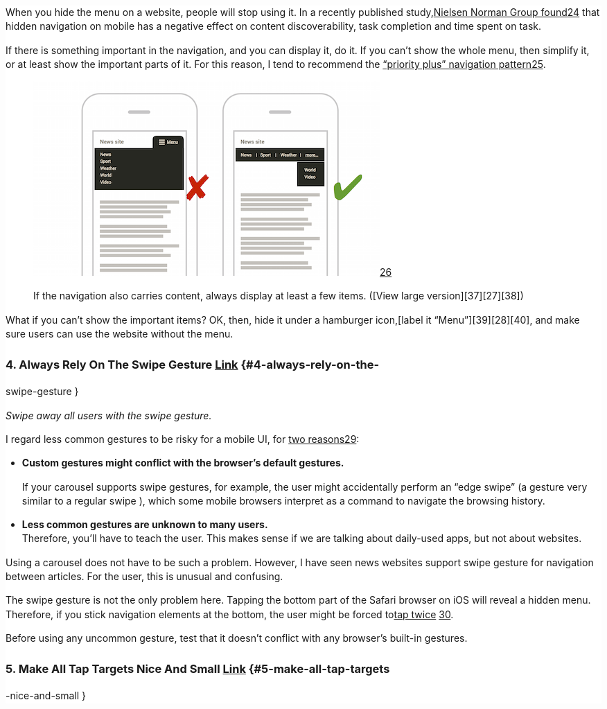 When you hide the menu on a website, people will stop using it. In a recently
published study,[Nielsen Norman Group found][31][24][32] that hidden navigation
on mobile has a negative effect on content discoverability, task completion and 
time spent on task.

If there is something important in the navigation, and you can display it, do
it. If you can’t show the whole menu, then simplify it, or at least show the 
important parts of it. For this reason, I tend to recommend the
[“priority plus” navigation pattern][33][25][34].<figure>

![image alt text][35][26][36]  
<figcaption>If the navigation also carries content, always display at least a
few items.
([View large version][37][27][38])</figcaption></figure>
What if you can’t show the important items? OK, then, hide it under a
hamburger icon,[label it “Menu”][39][28][40], and make sure users can use the
website without the menu.

### 4. Always Rely On The Swipe Gesture [Link][41]  {#4-always-rely-on-the-
swipe-gesture
}

*Swipe away all users with the swipe gesture.*

I regard less common gestures to be risky for a mobile UI, for 
[two reasons][42][29][43]:

*   **Custom gestures might conflict with the browser’s default gestures.**
      
    If your carousel supports swipe gestures, for example, the user might
    accidentally perform an “edge swipe” (a gesture very similar to a regular swipe
    ), which some mobile browsers interpret as a command to navigate the browsing 
    history.
   
*   **Less common gestures are unknown to many users.**  
    Therefore, you’ll have to teach the user. This makes sense if we are
    talking about daily-used apps, but not about websites.
   

Using a carousel does not have to be such a problem. However, I have seen news
websites support swipe gesture for navigation between articles. For the user, 
this is unusual and confusing.

The swipe gesture is not the only problem here. Tapping the bottom part of the
Safari browser on iOS will reveal a hidden menu. Therefore, if you stick 
navigation elements at the bottom, the user might be forced to[tap twice][44]
[30][45].

Before using any uncommon gesture, test that it doesn’t conflict with any
browser’s built-in gestures.

### 5. Make All Tap Targets Nice And Small [Link][46]  {#5-make-all-tap-targets
-nice-and-small
}


 [1]: https://en.wikipedia.org/wiki/Mole_(Zden%C4%9Bk_Miler_character)
 [2]: http://www.smashingmagazine.stfi.re/2016/10/how-to-poison-the-mobile-user/?sf=xzpnkla#1
 [3]: http://www.smashingmagazine.stfi.re/2016/10/how-to-poison-the-mobile-user/?sf=xzpnkla#1-make-the-website-load-slowly
 [4]: https://twitter.com/firt/status/757587453234454528
 [5]: http://www.smashingmagazine.stfi.re/2016/10/how-to-poison-the-mobile-user/?sf=xzpnkla#2
 [6]: https://wpostats.com/
 [7]: http://www.smashingmagazine.stfi.re/2016/10/how-to-poison-the-mobile-user/?sf=xzpnkla#3
 [8]: https://adwords.googleblog.com/2008/06/landing-page-load-time-now-affects.html
 [9]: http://www.smashingmagazine.stfi.re/2016/10/how-to-poison-the-mobile-user/?sf=xzpnkla#4
 [10]: http://danielmall.com/articles/how-to-make-a-performance-budget/
 [11]: http://www.smashingmagazine.stfi.re/2016/10/how-to-poison-the-mobile-user/?sf=xzpnkla#5
 [12]: https://developers.google.com/speed/docs/insights/rules
 [13]: http://www.smashingmagazine.stfi.re/2016/10/how-to-poison-the-mobile-user/?sf=xzpnkla#6
 [14]: https://developers.google.com/speed/pagespeed/insights/
 [15]: http://www.smashingmagazine.stfi.re/2016/10/how-to-poison-the-mobile-user/?sf=xzpnkla#16
 [16]: http://www.webpagetest.org/
 [17]: http://www.smashingmagazine.stfi.re/2016/10/how-to-poison-the-mobile-user/?sf=xzpnkla#17
 [18]: http://www.smashingmagazine.stfi.re/2016/10/how-to-poison-the-mobile-user/?sf=xzpnkla#2-design-your-carousel-poorly
 [19]: img/image_0-500-opt.png
 [20]: http://www.smashingmagazine.stfi.re/2016/10/how-to-poison-the-mobile-user/?sf=xzpnkla#18
 [21]: http://www.smashingmagazine.stfi.re/wp-content/uploads/2016/09/image_0-opt.png
 [22]: http://www.smashingmagazine.stfi.re/2016/10/how-to-poison-the-mobile-user/?sf=xzpnkla#19
 [23]: https://erikrunyon.com/2013/07/carousel-interaction-stats/
 [24]: http://www.smashingmagazine.stfi.re/2016/10/how-to-poison-the-mobile-user/?sf=xzpnkla#20
 [25]: http://www.smashingmagazine.stfi.re/2015/02/carousel-usage-exploration-on-mobile-e-commerce-websites/
 [26]: http://www.smashingmagazine.stfi.re/2016/10/how-to-poison-the-mobile-user/?sf=xzpnkla#21
 [27]: img/image_1-500-opt.png
 [28]: http://www.smashingmagazine.stfi.re/2016/10/how-to-poison-the-mobile-user/?sf=xzpnkla#22
 [29]: http://www.smashingmagazine.stfi.re/wp-content/uploads/2016/09/image_1-opt.png
 [30]: http://www.smashingmagazine.stfi.re/2016/10/how-to-poison-the-mobile-user/?sf=xzpnkla#23
 [31]: https://www.nngroup.com/articles/hamburger-menus/
 [32]: http://www.smashingmagazine.stfi.re/2016/10/how-to-poison-the-mobile-user/?sf=xzpnkla#24
 [33]: https://css-tricks.com/diy-priority-plus-nav/
 [34]: http://www.smashingmagazine.stfi.re/2016/10/how-to-poison-the-mobile-user/?sf=xzpnkla#25
 [35]: img/image_2-500-opt.png
 [36]: http://www.smashingmagazine.stfi.re/2016/10/how-to-poison-the-mobile-user/?sf=xzpnkla#26
 [37]: http://www.smashingmagazine.stfi.re/wp-content/uploads/2016/09/image_2-opt.png
 [38]: http://www.smashingmagazine.stfi.re/2016/10/how-to-poison-the-mobile-user/?sf=xzpnkla#27
 [39]: http://exisweb.net/mobile-menu-abtest
 [40]: http://www.smashingmagazine.stfi.re/2016/10/how-to-poison-the-mobile-user/?sf=xzpnkla#28
 [41]: http://www.smashingmagazine.stfi.re/2016/10/how-to-poison-the-mobile-user/?sf=xzpnkla#4-always-rely-on-the-swipe-gesture
 [42]: https://medium.com/@kollinz/misused-mobile-ux-patterns-84d2b6930570#.1qxxllypd
 [43]: http://www.smashingmagazine.stfi.re/2016/10/how-to-poison-the-mobile-user/?sf=xzpnkla#29
 [44]: https://www.eventbrite.com/engineering/mobile-safari-why/
 [45]: http://www.smashingmagazine.stfi.re/2016/10/how-to-poison-the-mobile-user/?sf=xzpnkla#30
 [46]: http://www.smashingmagazine.stfi.re/2016/10/how-to-poison-the-mobile-user/?sf=xzpnkla#5-make-all-tap-targets-nice-and-small
 [47]: https://abookapart.com/products/designing-for-touch
 [48]: http://www.smashingmagazine.stfi.re/2016/10/how-to-poison-the-mobile-user/?sf=xzpnkla#31
 [49]: http://www.elearningguild.com/insights/index.cfm?id=174&action=viewonly
 [50]: http://www.smashingmagazine.stfi.re/2016/10/how-to-poison-the-mobile-user/?sf=xzpnkla#32
 [51]: https://github.com/robwierzbowski/grunt-pixrem
 [52]: http://www.smashingmagazine.stfi.re/2016/10/how-to-poison-the-mobile-user/?sf=xzpnkla#33
 [53]: http://www.smashingmagazine.stfi.re/2016/10/how-to-poison-the-mobile-user/?sf=xzpnkla#34
 [54]: http://www.smashingmagazine.stfi.re/2016/10/how-to-poison-the-mobile-user/?sf=xzpnkla#6-make-it-responsive-but-only-for-certain-resolutions
 [55]: http://screensiz.es/phone
 [56]: http://www.smashingmagazine.stfi.re/2016/10/how-to-poison-the-mobile-user/?sf=xzpnkla#35
 [57]: https://twitter.com/LiquidLightUK/status/644827716739592192
 [58]: http://www.smashingmagazine.stfi.re/2016/10/how-to-poison-the-mobile-user/?sf=xzpnkla#36
 [59]: img/image_3-500-opt.png
 [60]: http://www.smashingmagazine.stfi.re/2016/10/how-to-poison-the-mobile-user/?sf=xzpnkla#37
 [61]: http://www.smashingmagazine.stfi.re/wp-content/uploads/2016/09/image_3-opt.png
 [62]: http://www.smashingmagazine.stfi.re/2016/10/how-to-poison-the-mobile-user/?sf=xzpnkla#38
 [63]: http://bradfrost.com/demo/ish/
 [64]: http://www.smashingmagazine.stfi.re/2016/10/how-to-poison-the-mobile-user/?sf=xzpnkla#39
 [65]: http://www.smashingmagazine.stfi.re/2016/10/how-to-poison-the-mobile-user/?sf=xzpnkla#also-dont-change-the-design-when-the-phone-switches-from-portrait-to-landscape-mode
 [66]: http://www.smashingmagazine.stfi.re/2016/10/how-to-poison-the-mobile-user/?sf=xzpnkla#7-dont-make-phone-numbers-tappable
 [67]: http://www.mobilexweb.com/blog/click-to-call-links-mobile-browsers
 [68]: http://www.smashingmagazine.stfi.re/2016/10/how-to-poison-the-mobile-user/?sf=xzpnkla#40
 [69]: https://css-tricks.com/the-current-state-of-telephone-links/#article-header-id-1
 [70]: http://www.smashingmagazine.stfi.re/2016/10/how-to-poison-the-mobile-user/?sf=xzpnkla#41
 [71]: https://github.com/kaimallea/isMobile
 [72]: http://www.smashingmagazine.stfi.re/2016/10/how-to-poison-the-mobile-user/?sf=xzpnkla#42
 [73]: http://www.smashingmagazine.stfi.re/2016/10/how-to-poison-the-mobile-user/?sf=xzpnkla#8-disable-zooming
 [74]: http://adrianroselli.com/2015/10/dont-disable-zoom.html
 [75]: http://www.smashingmagazine.stfi.re/2016/10/how-to-poison-the-mobile-user/?sf=xzpnkla#43
 [76]: http://baymard.com/blog/mobile-image-gestures
 [77]: http://www.smashingmagazine.stfi.re/2016/10/how-to-poison-the-mobile-user/?sf=xzpnkla#44
 [78]: https://www.w3.org/TR/2008/REC-WCAG20-20081211/#visual-audio-contrast-scale
 [79]: http://www.smashingmagazine.stfi.re/2016/10/how-to-poison-the-mobile-user/?sf=xzpnkla#45
 [80]: http://www.smashingmagazine.stfi.re/2016/10/how-to-poison-the-mobile-user/?sf=xzpnkla#9-set-user-select-none-and-all-is-good
 [81]: https://css-tricks.com/almanac/properties/u/user-select/
 [82]: http://www.smashingmagazine.stfi.re/2016/10/how-to-poison-the-mobile-user/?sf=xzpnkla#46
 [83]: http://www.smashingmagazine.stfi.re/2016/10/how-to-poison-the-mobile-user/?sf=xzpnkla#10-load-web-fonts-incorrectly
 [84]: https://www.zachleat.com/web/foft/
 [85]: http://www.smashingmagazine.stfi.re/2016/10/how-to-poison-the-mobile-user/?sf=xzpnkla#47
 [86]: img/image_4-500-opt.png
 [87]: http://www.smashingmagazine.stfi.re/2016/10/how-to-poison-the-mobile-user/?sf=xzpnkla#48
 [88]: http://www.smashingmagazine.stfi.re/wp-content/uploads/2016/09/image_4-opt.png
 [89]: http://www.smashingmagazine.stfi.re/2016/10/how-to-poison-the-mobile-user/?sf=xzpnkla#49
 [90]: https://github.com/bramstein/fontfaceobserver
 [91]: http://www.smashingmagazine.stfi.re/2016/10/how-to-poison-the-mobile-user/?sf=xzpnkla#50
 [92]: https://www.zachleat.com/web/comprehensive-webfonts/
 [93]: http://www.smashingmagazine.stfi.re/2016/10/how-to-poison-the-mobile-user/?sf=xzpnkla#51
 [94]: http://www.smashingmagazine.stfi.re/2016/10/how-to-poison-the-mobile-user/?sf=xzpnkla#11-clutter-the-page-with-social-media-buttons
 [95]: https://vwo.com/blog/removing-social-sharing-buttons-from-ecommerce-product-page-increase-conversions/
 [96]: http://www.smashingmagazine.stfi.re/2016/10/how-to-poison-the-mobile-user/?sf=xzpnkla#52
 [97]: https://github.com/bradvin/social-share-urls#google
 [98]: http://www.smashingmagazine.stfi.re/2016/10/how-to-poison-the-mobile-user/?sf=xzpnkla#53
 [99]: http://social-likes.js.org/
 [100]: http://www.smashingmagazine.stfi.re/2016/10/how-to-poison-the-mobile-user/?sf=xzpnkla#54
 [101]: http://www.smashingmagazine.stfi.re/2016/10/how-to-poison-the-mobile-user/?sf=xzpnkla#12-faulty-redirection-from-desktop-to-mobile
 [102]: https://developers.google.com/webmasters/mobile-sites/mobile-seo/common-mistakes#faulty-redirects
 [103]: http://www.smashingmagazine.stfi.re/2016/10/how-to-poison-the-mobile-user/?sf=xzpnkla#55
 [104]: https://developers.google.com/webmasters/mobile-sites/mobile-seo/separate-urls
 [105]: http://www.smashingmagazine.stfi.re/2016/10/how-to-poison-the-mobile-user/?sf=xzpnkla#56
 [106]: https://abookapart.com/products/going-responsive
 [107]: http://www.smashingmagazine.stfi.re/2016/10/how-to-poison-the-mobile-user/?sf=xzpnkla#57
 [108]: http://trentwalton.com/2014/07/17/m-dot-or-rwd/
 [109]: http://www.smashingmagazine.stfi.re/2016/10/how-to-poison-the-mobile-user/?sf=xzpnkla#58
 [110]: http://www.smashingmagazine.stfi.re/2016/10/how-to-poison-the-mobile-user/?sf=xzpnkla#13-hide-the-content-well
 [111]: img/image_5-500-opt.png
 [112]: http://www.smashingmagazine.stfi.re/2016/10/how-to-poison-the-mobile-user/?sf=xzpnkla#59
 [113]: http://www.smashingmagazine.stfi.re/wp-content/uploads/2016/09/image_5-opt.png
 [114]: http://www.smashingmagazine.stfi.re/2016/10/how-to-poison-the-mobile-user/?sf=xzpnkla#60
 [115]: https://www.cookiechoices.org/
 [116]: http://www.smashingmagazine.stfi.re/2016/10/how-to-poison-the-mobile-user/?sf=xzpnkla#61
 [117]: https://developer.apple.com/library/ios/documentation/AppleApplications/Reference/SafariWebContent/PromotingAppswithAppBanners/PromotingAppswithAppBanners.html
 [118]: http://www.smashingmagazine.stfi.re/2016/10/how-to-poison-the-mobile-user/?sf=xzpnkla#62
 [119]: https://developers.google.com/web/updates/2015/03/increasing-engagement-with-app-install-banners-in-chrome-for-android#native
 [120]: http://www.smashingmagazine.stfi.re/2016/10/how-to-poison-the-mobile-user/?sf=xzpnkla#63
 [121]: https://webmasters.googleblog.com/2016/08/helping-users-easily-access-content-on.html
 [122]: http://www.smashingmagazine.stfi.re/2016/10/how-to-poison-the-mobile-user/?sf=xzpnkla#64
 [123]: http://www.smashingmagazine.stfi.re/2016/10/how-to-poison-the-mobile-user/?sf=xzpnkla#how-many-mobile-users-have-you-poisoned-today
 [124]: http://www.smashingmagazine.stfi.re/2016/10/how-to-poison-the-mobile-user/?sf=xzpnkla#top
 [125]: https://twitter.com/intent/tweet?original_referer=http://www.smashingmagazine.stfi.re/2016/10/how-to-poison-the-mobile-user/&source=tweetbutton&text=How%20To%20Poison%20The%20Mobile%20User&url=http://www.smashingmagazine.stfi.re/2016/10/how-to-poison-the-mobile-user/&via=smashingmag
 [126]: http://www.facebook.com/sharer/sharer.php?u=http://www.smashingmagazine.stfi.re/2016/10/how-to-poison-the-mobile-user/
